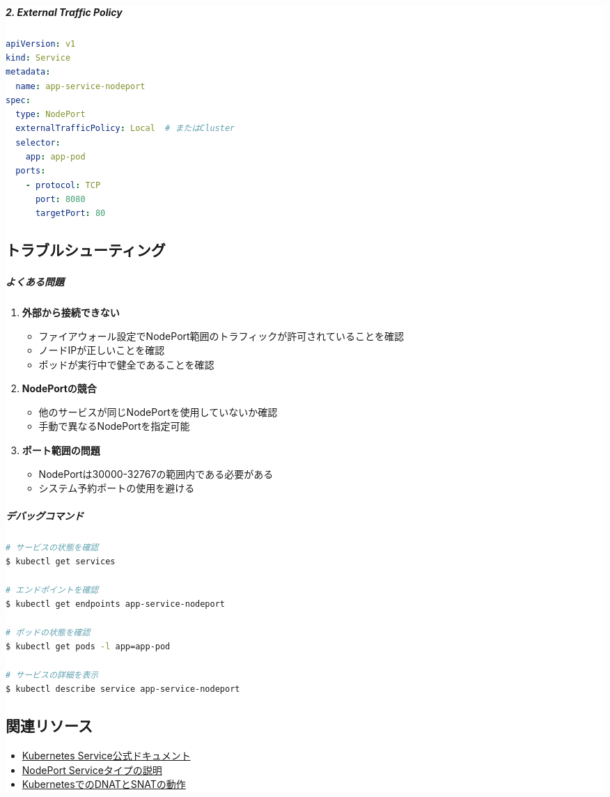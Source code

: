 ##### 2. External Traffic Policy
```yaml
apiVersion: v1
kind: Service
metadata:
  name: app-service-nodeport
spec:
  type: NodePort
  externalTrafficPolicy: Local  # またはCluster
  selector:
    app: app-pod
  ports:
    - protocol: TCP
      port: 8080
      targetPort: 80
```

## トラブルシューティング

##### よくある問題
1. **外部から接続できない**
   - ファイアウォール設定でNodePort範囲のトラフィックが許可されていることを確認
   - ノードIPが正しいことを確認
   - ポッドが実行中で健全であることを確認

2. **NodePortの競合**
   - 他のサービスが同じNodePortを使用していないか確認
   - 手動で異なるNodePortを指定可能

3. **ポート範囲の問題**
   - NodePortは30000-32767の範囲内である必要がある
   - システム予約ポートの使用を避ける

##### デバッグコマンド
```bash
# サービスの状態を確認
$ kubectl get services

# エンドポイントを確認
$ kubectl get endpoints app-service-nodeport

# ポッドの状態を確認
$ kubectl get pods -l app=app-pod

# サービスの詳細を表示
$ kubectl describe service app-service-nodeport
```

## 関連リソース

- [Kubernetes Service公式ドキュメント](https://kubernetes.io/docs/concepts/services-networking/service/)
- [NodePort Serviceタイプの説明](./11_k8s_service_types.md)
- [KubernetesでのDNATとSNATの動作](./12_dnat_and_snat_in_k8s.md) 